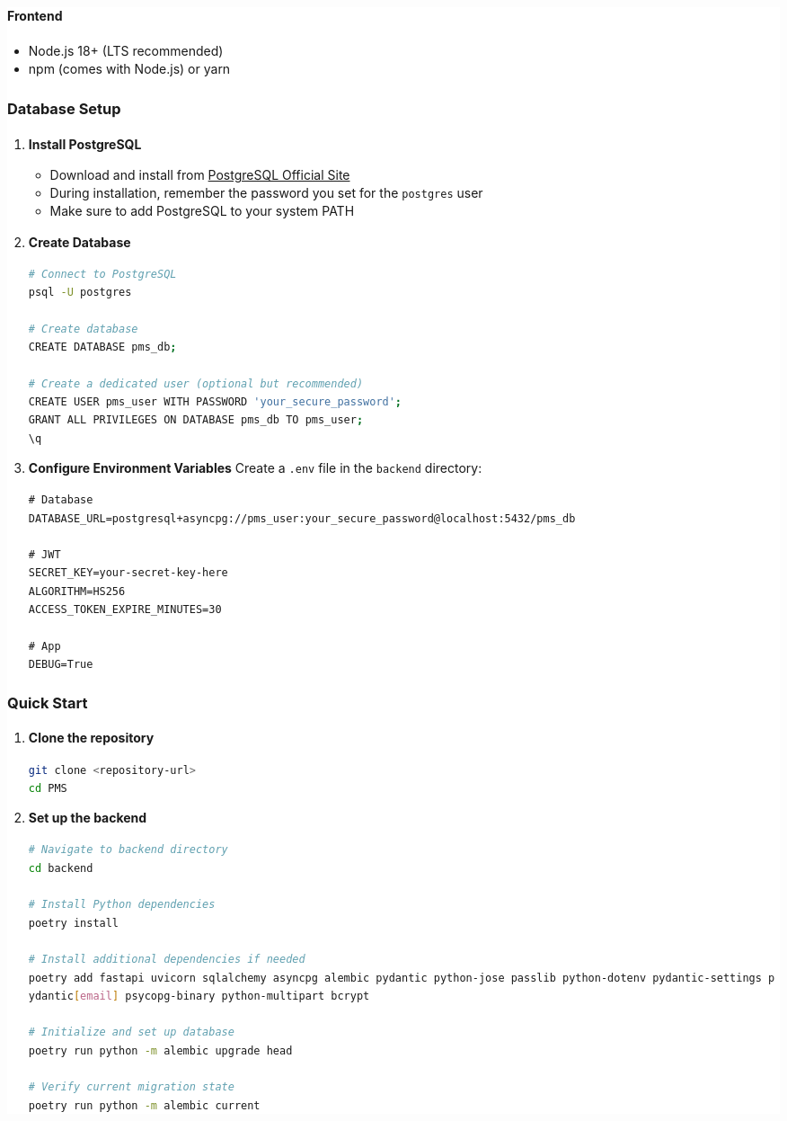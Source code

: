 #### Frontend
- Node.js 18+ (LTS recommended)
- npm (comes with Node.js) or yarn

### Database Setup

1. **Install PostgreSQL**
   - Download and install from [PostgreSQL Official Site](https://www.postgresql.org/download/)
   - During installation, remember the password you set for the `postgres` user
   - Make sure to add PostgreSQL to your system PATH

2. **Create Database**
   ```bash
   # Connect to PostgreSQL
   psql -U postgres
   
   # Create database
   CREATE DATABASE pms_db;
   
   # Create a dedicated user (optional but recommended)
   CREATE USER pms_user WITH PASSWORD 'your_secure_password';
   GRANT ALL PRIVILEGES ON DATABASE pms_db TO pms_user;
   \q
   ```

3. **Configure Environment Variables**
   Create a `.env` file in the `backend` directory:
   ```env
   # Database
   DATABASE_URL=postgresql+asyncpg://pms_user:your_secure_password@localhost:5432/pms_db
   
   # JWT
   SECRET_KEY=your-secret-key-here
   ALGORITHM=HS256
   ACCESS_TOKEN_EXPIRE_MINUTES=30
   
   # App
   DEBUG=True
   ```

### Quick Start

1. **Clone the repository**
   ```bash
   git clone <repository-url>
   cd PMS
   ```

2. **Set up the backend**
   ```bash
   # Navigate to backend directory
   cd backend
   
   # Install Python dependencies
   poetry install
   
   # Install additional dependencies if needed
   poetry add fastapi uvicorn sqlalchemy asyncpg alembic pydantic python-jose passlib python-dotenv pydantic-settings pydantic[email] psycopg-binary python-multipart bcrypt
   
   # Initialize and set up database
   poetry run python -m alembic upgrade head

   # Verify current migration state
   poetry run python -m alembic current
   
   ```